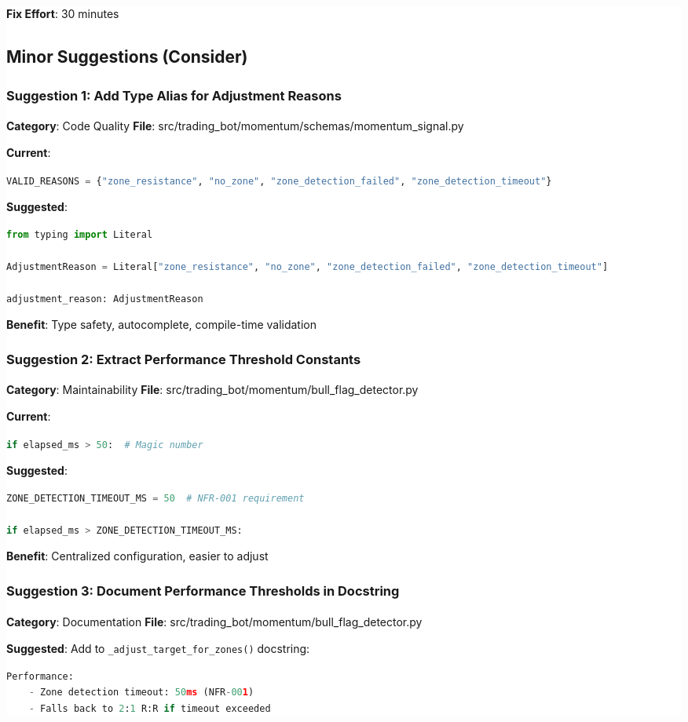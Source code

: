 **Fix Effort**: 30 minutes

## Minor Suggestions (Consider)

### Suggestion 1: Add Type Alias for Adjustment Reasons

**Category**: Code Quality
**File**: src/trading_bot/momentum/schemas/momentum_signal.py

**Current**:
```python
VALID_REASONS = {"zone_resistance", "no_zone", "zone_detection_failed", "zone_detection_timeout"}
```

**Suggested**:
```python
from typing import Literal

AdjustmentReason = Literal["zone_resistance", "no_zone", "zone_detection_failed", "zone_detection_timeout"]

adjustment_reason: AdjustmentReason
```

**Benefit**: Type safety, autocomplete, compile-time validation

### Suggestion 2: Extract Performance Threshold Constants

**Category**: Maintainability
**File**: src/trading_bot/momentum/bull_flag_detector.py

**Current**:
```python
if elapsed_ms > 50:  # Magic number
```

**Suggested**:
```python
ZONE_DETECTION_TIMEOUT_MS = 50  # NFR-001 requirement

if elapsed_ms > ZONE_DETECTION_TIMEOUT_MS:
```

**Benefit**: Centralized configuration, easier to adjust

### Suggestion 3: Document Performance Thresholds in Docstring

**Category**: Documentation
**File**: src/trading_bot/momentum/bull_flag_detector.py

**Suggested**:
Add to `_adjust_target_for_zones()` docstring:
```python
Performance:
    - Zone detection timeout: 50ms (NFR-001)
    - Falls back to 2:1 R:R if timeout exceeded
```
